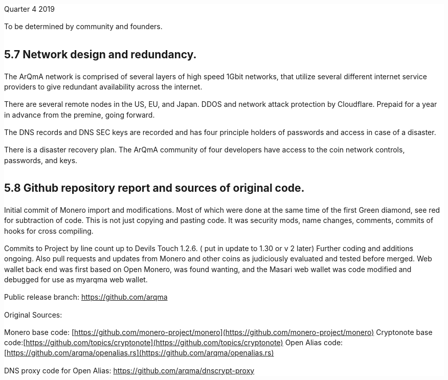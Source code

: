 Quarter 4 2019

To be determined by community and founders.

## 5.7 Network design and redundancy.

The ArQmA network is comprised of several layers of high speed 1Gbit networks, that utilize several different internet service providers to give redundant availability across the internet.

There are several remote nodes in the US, EU, and Japan.
DDOS and network attack protection by Cloudflare.  Prepaid for a year in advance from the premine, going forward.

The DNS records and DNS SEC keys are recorded and has four principle holders of passwords and access in case of a disaster.

There is a disaster recovery plan. The ArQmA community of four developers have access to the coin network controls, passwords, and keys.

## 5.8 Github repository report and sources of original code.

Initial commit of Monero import and modifications.  Most of which were done at the same time of the first Green diamond, see red for subtraction of code. This is not just copying and pasting code. It was security mods, name changes, comments, commits of hooks for cross compiling.

Commits to Project by line count up to Devils Touch 1.2.6. ( put in update to 1.30 or v 2 later)
Further coding and additions ongoing.
Also pull requests and updates from Monero and other coins as judiciously evaluated and tested before merged. Web wallet back end was first based on Open Monero, was found wanting, and the Masari web wallet was code modified and debugged for use as myarqma web wallet.

Public release branch: https://github.com/arqma

Original Sources:

Monero base code: [https://github.com/monero-project/monero](https://github.com/monero-project/monero)
Cryptonote base code:[https://github.com/topics/cryptonote](https://github.com/topics/cryptonote)
Open Alias code: [https://github.com/arqma/openalias.rs](https://github.com/arqma/openalias.rs)

DNS proxy code for Open Alias: https://github.com/arqma/dnscrypt-proxy
